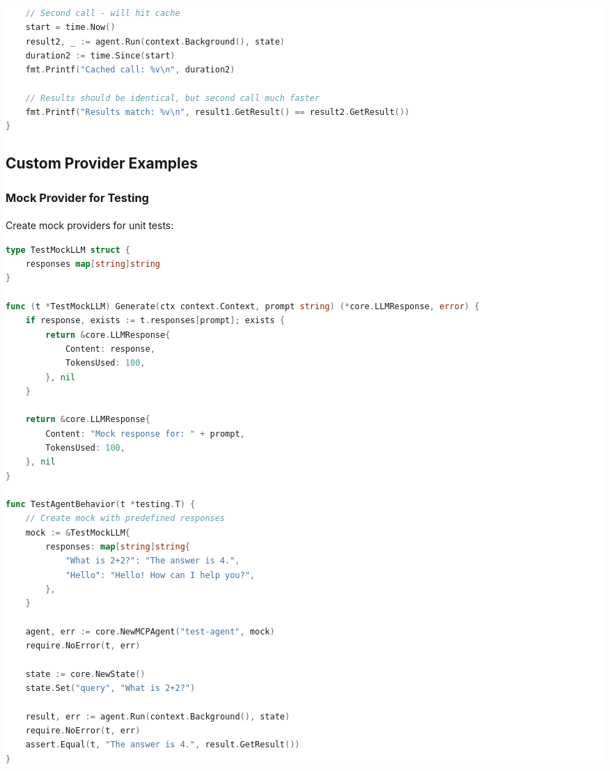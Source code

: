 ```go
    // Second call - will hit cache
    start = time.Now()
    result2, _ := agent.Run(context.Background(), state)
    duration2 := time.Since(start)
    fmt.Printf("Cached call: %v\n", duration2)
    
    // Results should be identical, but second call much faster
    fmt.Printf("Results match: %v\n", result1.GetResult() == result2.GetResult())
}
```

## Custom Provider Examples

### Mock Provider for Testing

Create mock providers for unit tests:

```go
type TestMockLLM struct {
    responses map[string]string
}

func (t *TestMockLLM) Generate(ctx context.Context, prompt string) (*core.LLMResponse, error) {
    if response, exists := t.responses[prompt]; exists {
        return &core.LLMResponse{
            Content: response,
            TokensUsed: 100,
        }, nil
    }
    
    return &core.LLMResponse{
        Content: "Mock response for: " + prompt,
        TokensUsed: 100,
    }, nil
}

func TestAgentBehavior(t *testing.T) {
    // Create mock with predefined responses
    mock := &TestMockLLM{
        responses: map[string]string{
            "What is 2+2?": "The answer is 4.",
            "Hello": "Hello! How can I help you?",
        },
    }
    
    agent, err := core.NewMCPAgent("test-agent", mock)
    require.NoError(t, err)
    
    state := core.NewState()
    state.Set("query", "What is 2+2?")
    
    result, err := agent.Run(context.Background(), state)
    require.NoError(t, err)
    assert.Equal(t, "The answer is 4.", result.GetResult())
}
```
